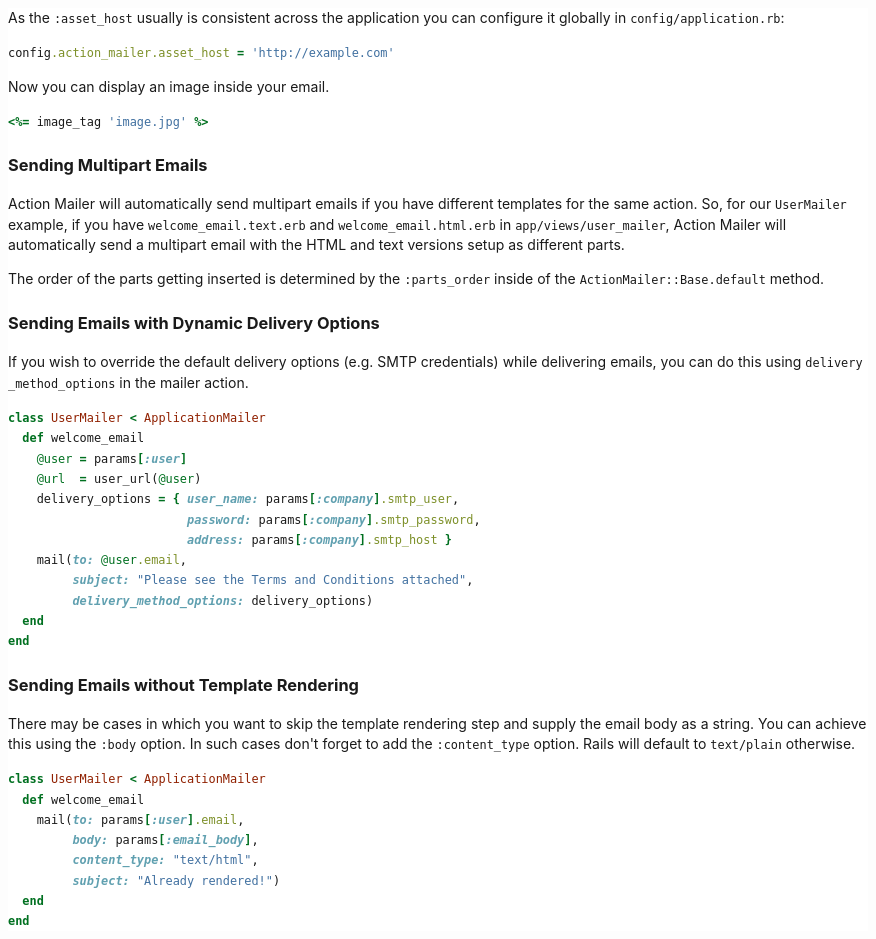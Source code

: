 As the `:asset_host` usually is consistent across the application you can
configure it globally in `config/application.rb`:

```ruby
config.action_mailer.asset_host = 'http://example.com'
```

Now you can display an image inside your email.

```ruby
<%= image_tag 'image.jpg' %>
```

### Sending Multipart Emails

Action Mailer will automatically send multipart emails if you have different
templates for the same action. So, for our `UserMailer` example, if you have
`welcome_email.text.erb` and `welcome_email.html.erb` in
`app/views/user_mailer`, Action Mailer will automatically send a multipart email
with the HTML and text versions setup as different parts.

The order of the parts getting inserted is determined by the `:parts_order`
inside of the `ActionMailer::Base.default` method.

### Sending Emails with Dynamic Delivery Options

If you wish to override the default delivery options (e.g. SMTP credentials)
while delivering emails, you can do this using `delivery_method_options` in the
mailer action.

```ruby
class UserMailer < ApplicationMailer
  def welcome_email
    @user = params[:user]
    @url  = user_url(@user)
    delivery_options = { user_name: params[:company].smtp_user,
                         password: params[:company].smtp_password,
                         address: params[:company].smtp_host }
    mail(to: @user.email,
         subject: "Please see the Terms and Conditions attached",
         delivery_method_options: delivery_options)
  end
end
```

### Sending Emails without Template Rendering

There may be cases in which you want to skip the template rendering step and
supply the email body as a string. You can achieve this using the `:body`
option. In such cases don't forget to add the `:content_type` option. Rails
will default to `text/plain` otherwise.

```ruby
class UserMailer < ApplicationMailer
  def welcome_email
    mail(to: params[:user].email,
         body: params[:email_body],
         content_type: "text/html",
         subject: "Already rendered!")
  end
end
```
